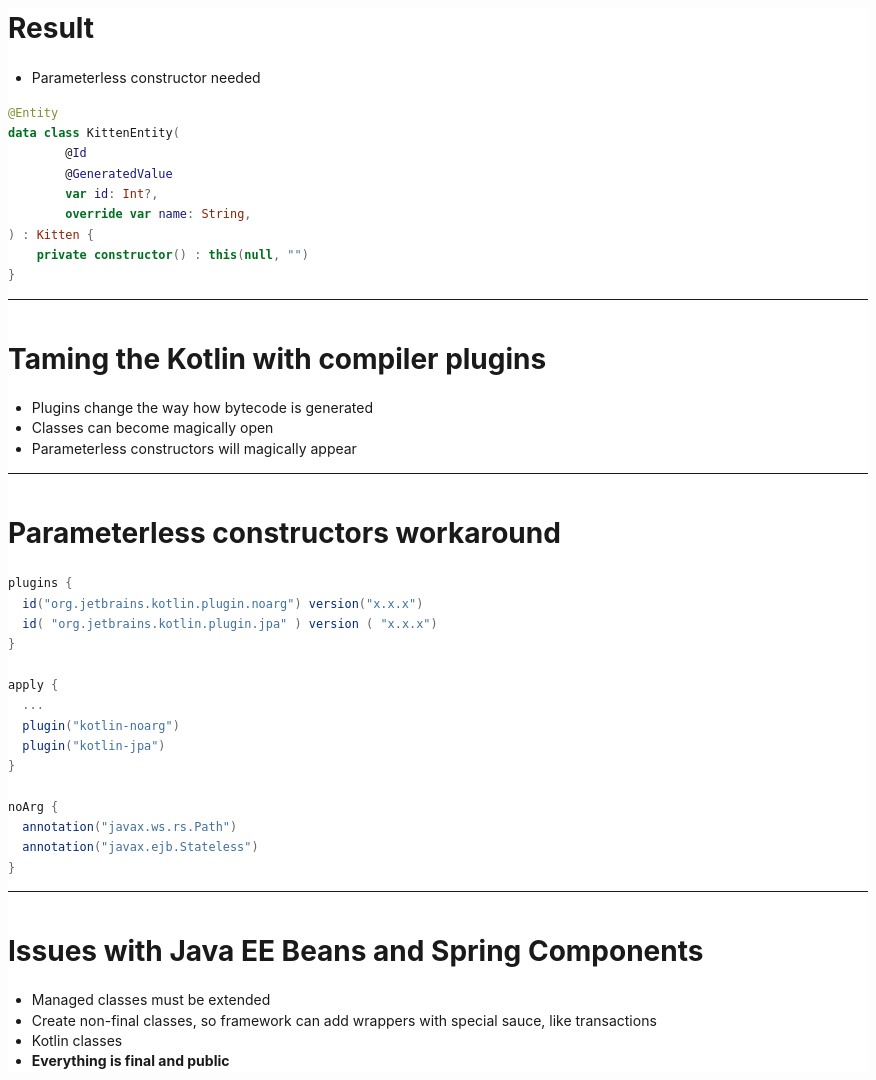 # Result

* Parameterless constructor needed

```kotlin
@Entity
data class KittenEntity(
        @Id
        @GeneratedValue
        var id: Int?,
        override var name: String,
) : Kitten {
    private constructor() : this(null, "")
}
```

---
# Taming the Kotlin with compiler plugins

* Plugins change the way how bytecode is generated
 * Classes can become magically open
 * Parameterless constructors will magically appear

---
# Parameterless constructors workaround

```groovy
plugins {
  id("org.jetbrains.kotlin.plugin.noarg") version("x.x.x")
  id( "org.jetbrains.kotlin.plugin.jpa" ) version ( "x.x.x")
}

apply {
  ...
  plugin("kotlin-noarg")
  plugin("kotlin-jpa")
}

noArg {
  annotation("javax.ws.rs.Path")
  annotation("javax.ejb.Stateless")
}
```

---
# Issues with Java EE Beans and Spring Components

* Managed classes must be extended
 * Create non-final classes, so framework can add wrappers with special sauce, like transactions
* Kotlin classes
 * **Everything is final and public**
